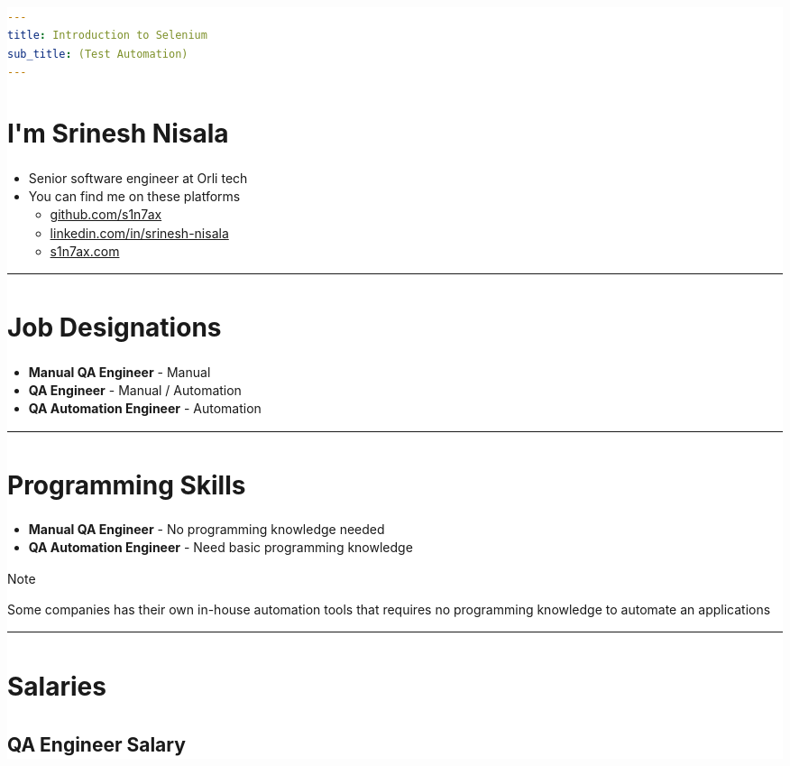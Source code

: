 ```yaml
---
title: Introduction to Selenium
sub_title: (Test Automation)
---
```


# I'm Srinesh Nisala

- Senior software engineer at Orli tech
- You can find me on these platforms
  - [github.com/s1n7ax](https://github.com/s1n7ax)
  - [linkedin.com/in/srinesh-nisala](https://www.linkedin.com/in/srinesh-nisala)
  - [s1n7ax.com](https://s1n7ax.com)

---

# Job Designations

- **Manual QA Engineer** - Manual
- **QA Engineer** - Manual / Automation
- **QA Automation Engineer** - Automation

---

# Programming Skills

- **Manual QA Engineer** - No programming knowledge needed
- **QA Automation Engineer** - Need basic programming knowledge

> [!NOTE]
> Some companies has their own in-house automation tools that requires no programming knowledge to automate an applications

---

# Salaries





## QA Engineer Salary

